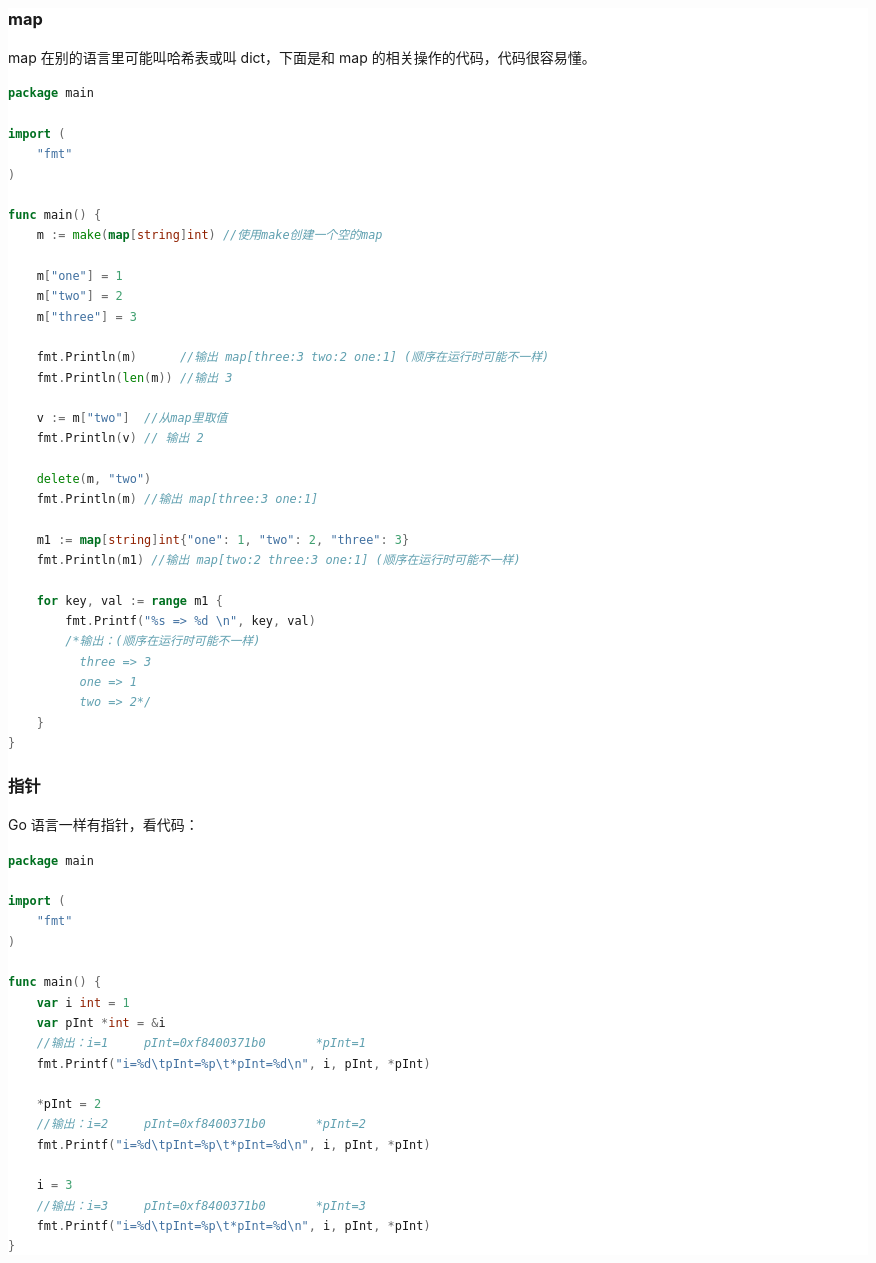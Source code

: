 ### map

map 在别的语言里可能叫哈希表或叫 dict，下面是和 map 的相关操作的代码，代码很容易懂。

```go
package main

import (
	"fmt"
)

func main() {
	m := make(map[string]int) //使用make创建一个空的map

	m["one"] = 1
	m["two"] = 2
	m["three"] = 3

	fmt.Println(m)      //输出 map[three:3 two:2 one:1] (顺序在运行时可能不一样)
	fmt.Println(len(m)) //输出 3

	v := m["two"]  //从map里取值
	fmt.Println(v) // 输出 2

	delete(m, "two")
	fmt.Println(m) //输出 map[three:3 one:1]

	m1 := map[string]int{"one": 1, "two": 2, "three": 3}
	fmt.Println(m1) //输出 map[two:2 three:3 one:1] (顺序在运行时可能不一样)

	for key, val := range m1 {
		fmt.Printf("%s => %d \n", key, val)
		/*输出：(顺序在运行时可能不一样)
		  three => 3
		  one => 1
		  two => 2*/
	}
}
```

### 指针

Go 语言一样有指针，看代码：

```go
package main

import (
	"fmt"
)

func main() {
	var i int = 1
	var pInt *int = &i
	//输出：i=1     pInt=0xf8400371b0       *pInt=1
	fmt.Printf("i=%d\tpInt=%p\t*pInt=%d\n", i, pInt, *pInt)

	*pInt = 2
	//输出：i=2     pInt=0xf8400371b0       *pInt=2
	fmt.Printf("i=%d\tpInt=%p\t*pInt=%d\n", i, pInt, *pInt)

	i = 3
	//输出：i=3     pInt=0xf8400371b0       *pInt=3
	fmt.Printf("i=%d\tpInt=%p\t*pInt=%d\n", i, pInt, *pInt)
}
```